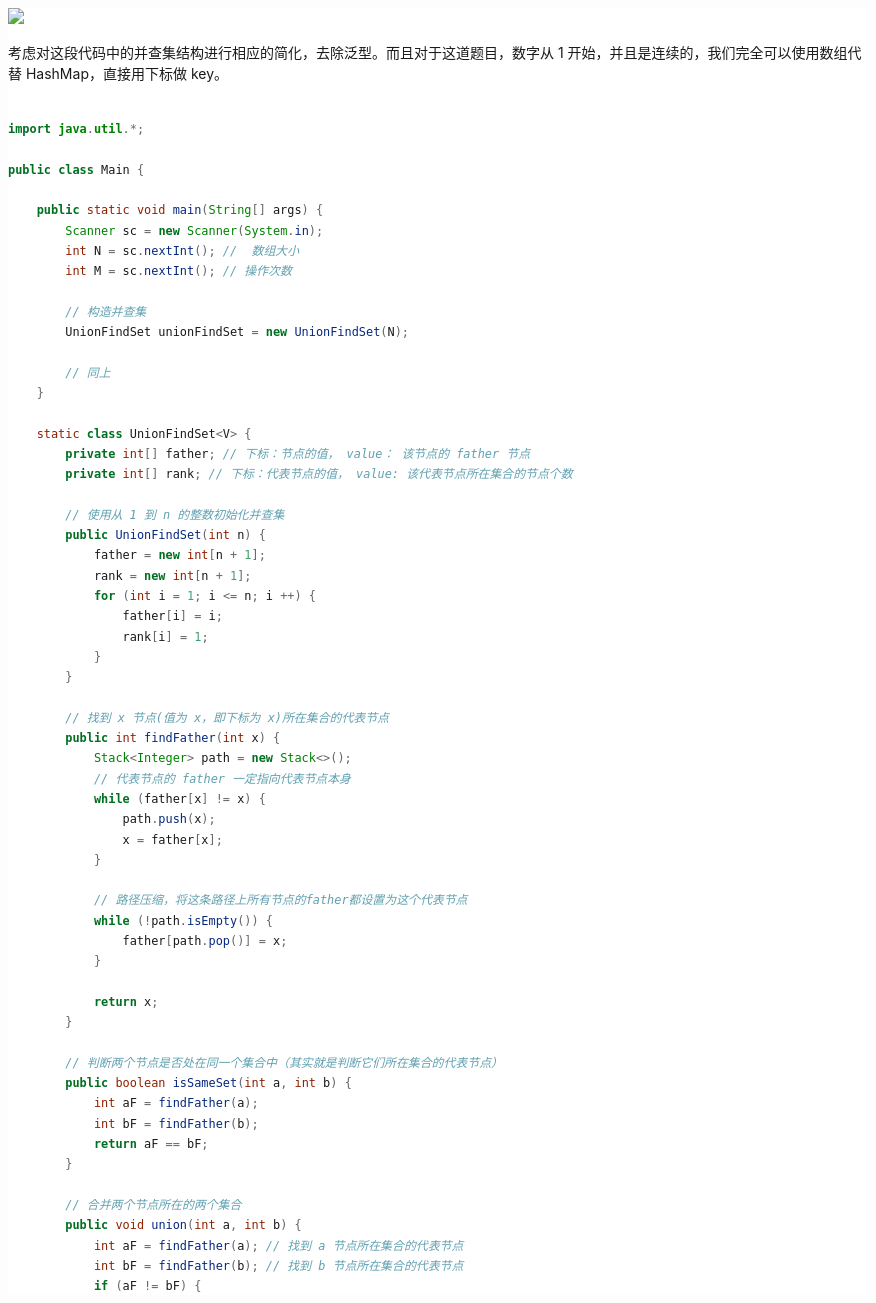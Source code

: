 ![](https://gitee.com/veal98/images/raw/master/img/20210508233723.png)

考虑对这段代码中的并查集结构进行相应的简化，去除泛型。而且对于这道题目，数字从 1 开始，并且是连续的，我们完全可以使用数组代替 HashMap，直接用下标做 key。

```java

import java.util.*;

public class Main {

    public static void main(String[] args) {
        Scanner sc = new Scanner(System.in);
        int N = sc.nextInt(); //  数组大小
        int M = sc.nextInt(); // 操作次数

        // 构造并查集
        UnionFindSet unionFindSet = new UnionFindSet(N);

        // 同上
    }

    static class UnionFindSet<V> {
        private int[] father; // 下标：节点的值， value： 该节点的 father 节点
        private int[] rank; // 下标：代表节点的值， value: 该代表节点所在集合的节点个数

        // 使用从 1 到 n 的整数初始化并查集
        public UnionFindSet(int n) {
            father = new int[n + 1];
            rank = new int[n + 1];
            for (int i = 1; i <= n; i ++) {
                father[i] = i;
                rank[i] = 1;
            }
        }

        // 找到 x 节点(值为 x，即下标为 x)所在集合的代表节点
        public int findFather(int x) {
            Stack<Integer> path = new Stack<>();
            // 代表节点的 father 一定指向代表节点本身
            while (father[x] != x) {
                path.push(x);
                x = father[x];
            }

            // 路径压缩，将这条路径上所有节点的father都设置为这个代表节点
            while (!path.isEmpty()) {
                father[path.pop()] = x;
            }

            return x;
        }

        // 判断两个节点是否处在同一个集合中（其实就是判断它们所在集合的代表节点）
        public boolean isSameSet(int a, int b) {
            int aF = findFather(a);
            int bF = findFather(b);
            return aF == bF;
        }

        // 合并两个节点所在的两个集合
        public void union(int a, int b) {
            int aF = findFather(a); // 找到 a 节点所在集合的代表节点
            int bF = findFather(b); // 找到 b 节点所在集合的代表节点
            if (aF != bF) {
```